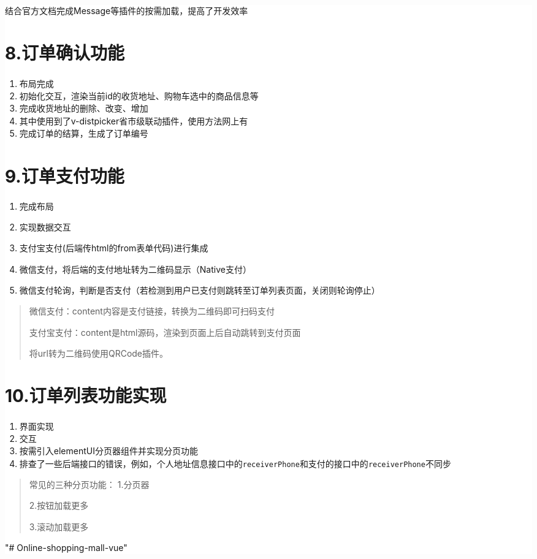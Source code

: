 结合官方文档完成Message等插件的按需加载，提高了开发效率



# 8.订单确认功能

1. 布局完成
2. 初始化交互，渲染当前id的收货地址、购物车选中的商品信息等
3. 完成收货地址的删除、改变、增加
4. 其中使用到了v-distpicker省市级联动插件，使用方法网上有
5. 完成订单的结算，生成了订单编号



# 9.订单支付功能

1. 完成布局
2. 实现数据交互

1. 支付宝支付(后端传html的from表单代码)进行集成
2. 微信支付，将后端的支付地址转为二维码显示（Native支付）
3. 微信支付轮询，判断是否支付（若检测到用户已支付则跳转至订单列表页面，关闭则轮询停止）

> 微信支付：content内容是支付链接，转换为二维码即可扫码支付
>
> 支付宝支付：content是html源码，渲染到页面上后自动跳转到支付页面
>
> 将url转为二维码使用QRCode插件。



# 10.订单列表功能实现

1. 界面实现
2. 交互
3. 按需引入elementUI分页器组件并实现分页功能
4. 排查了一些后端接口的错误，例如，个人地址信息接口中的`receiverPhone`和支付的接口中的`receiverPhone`不同步

> 常见的三种分页功能：
> 1.分页器
>
> 2.按钮加载更多
>
> 3.滚动加载更多









"# Online-shopping-mall-vue" 
